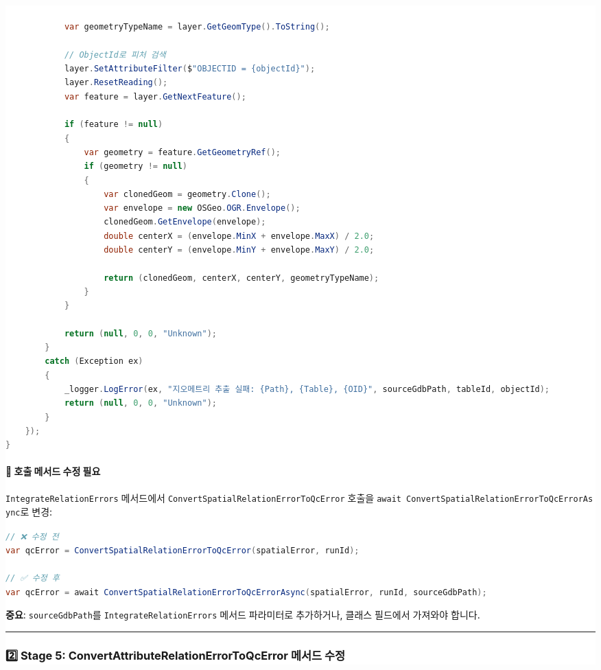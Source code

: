```csharp

            var geometryTypeName = layer.GetGeomType().ToString();

            // ObjectId로 피처 검색
            layer.SetAttributeFilter($"OBJECTID = {objectId}");
            layer.ResetReading();
            var feature = layer.GetNextFeature();

            if (feature != null)
            {
                var geometry = feature.GetGeometryRef();
                if (geometry != null)
                {
                    var clonedGeom = geometry.Clone();
                    var envelope = new OSGeo.OGR.Envelope();
                    clonedGeom.GetEnvelope(envelope);
                    double centerX = (envelope.MinX + envelope.MaxX) / 2.0;
                    double centerY = (envelope.MinY + envelope.MaxY) / 2.0;

                    return (clonedGeom, centerX, centerY, geometryTypeName);
                }
            }

            return (null, 0, 0, "Unknown");
        }
        catch (Exception ex)
        {
            _logger.LogError(ex, "지오메트리 추출 실패: {Path}, {Table}, {OID}", sourceGdbPath, tableId, objectId);
            return (null, 0, 0, "Unknown");
        }
    });
}
```

#### 🔧 호출 메서드 수정 필요

`IntegrateRelationErrors` 메서드에서 `ConvertSpatialRelationErrorToQcError` 호출을 `await ConvertSpatialRelationErrorToQcErrorAsync`로 변경:

```csharp
// ❌ 수정 전
var qcError = ConvertSpatialRelationErrorToQcError(spatialError, runId);

// ✅ 수정 후
var qcError = await ConvertSpatialRelationErrorToQcErrorAsync(spatialError, runId, sourceGdbPath);
```

**중요**: `sourceGdbPath`를 `IntegrateRelationErrors` 메서드 파라미터로 추가하거나, 클래스 필드에서 가져와야 합니다.

---

### 2️⃣ Stage 5: ConvertAttributeRelationErrorToQcError 메서드 수정

